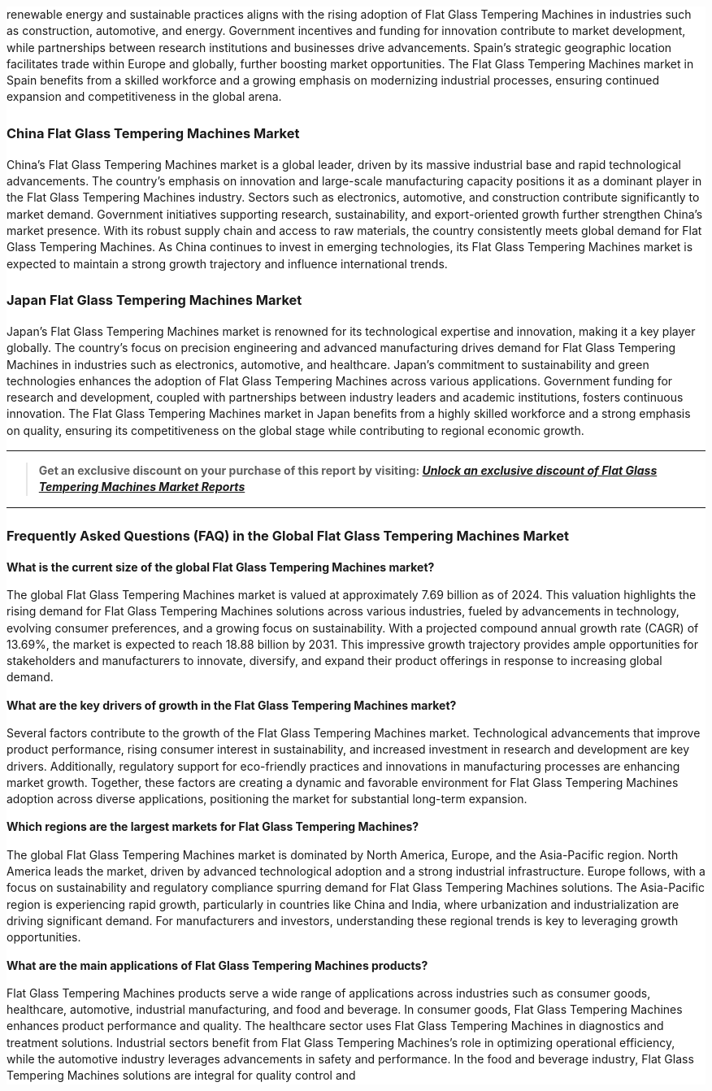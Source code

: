renewable energy and sustainable practices aligns with the rising adoption of Flat Glass Tempering Machines in industries such as construction, automotive, and energy. Government incentives and funding for innovation contribute to market development, while partnerships between research institutions and businesses drive advancements. Spain&rsquo;s strategic geographic location facilitates trade within Europe and globally, further boosting market opportunities. The Flat Glass Tempering Machines market in Spain benefits from a skilled workforce and a growing emphasis on modernizing industrial processes, ensuring continued expansion and competitiveness in the global arena.</p><h3>China Flat Glass Tempering Machines Market</h3><p>China&rsquo;s Flat Glass Tempering Machines market is a global leader, driven by its massive industrial base and rapid technological advancements. The country&rsquo;s emphasis on innovation and large-scale manufacturing capacity positions it as a dominant player in the Flat Glass Tempering Machines industry. Sectors such as electronics, automotive, and construction contribute significantly to market demand. Government initiatives supporting research, sustainability, and export-oriented growth further strengthen China&rsquo;s market presence. With its robust supply chain and access to raw materials, the country consistently meets global demand for Flat Glass Tempering Machines. As China continues to invest in emerging technologies, its Flat Glass Tempering Machines market is expected to maintain a strong growth trajectory and influence international trends.</p><h3>Japan Flat Glass Tempering Machines Market</h3><p>Japan&rsquo;s Flat Glass Tempering Machines market is renowned for its technological expertise and innovation, making it a key player globally. The country&rsquo;s focus on precision engineering and advanced manufacturing drives demand for Flat Glass Tempering Machines in industries such as electronics, automotive, and healthcare. Japan&rsquo;s commitment to sustainability and green technologies enhances the adoption of Flat Glass Tempering Machines across various applications. Government funding for research and development, coupled with partnerships between industry leaders and academic institutions, fosters continuous innovation. The Flat Glass Tempering Machines market in Japan benefits from a highly skilled workforce and a strong emphasis on quality, ensuring its competitiveness on the global stage while contributing to regional economic growth.</p><hr /><blockquote><p><strong>Get an exclusive discount on your purchase of this report by visiting: <em><a href="://marketresearchpulse.com/ask-for-discount/133364?utm_source=Github&amp;utm_medium=0111">Unlock an exclusive discount of Flat Glass Tempering Machines Market Reports</a></em>&nbsp;</strong></p></blockquote><hr /><h3>Frequently Asked Questions (FAQ) in the Global Flat Glass Tempering Machines Market</h3><p><strong>What is the current size of the global Flat Glass Tempering Machines market?</strong></p><p>The global Flat Glass Tempering Machines market is valued at approximately 7.69 billion as of 2024. This valuation highlights the rising demand for Flat Glass Tempering Machines solutions across various industries, fueled by advancements in technology, evolving consumer preferences, and a growing focus on sustainability. With a projected compound annual growth rate (CAGR) of 13.69%, the market is expected to reach 18.88 billion by 2031. This impressive growth trajectory provides ample opportunities for stakeholders and manufacturers to innovate, diversify, and expand their product offerings in response to increasing global demand.</p><p><strong>What are the key drivers of growth in the Flat Glass Tempering Machines market?</strong></p><p>Several factors contribute to the growth of the Flat Glass Tempering Machines market. Technological advancements that improve product performance, rising consumer interest in sustainability, and increased investment in research and development are key drivers. Additionally, regulatory support for eco-friendly practices and innovations in manufacturing processes are enhancing market growth. Together, these factors are creating a dynamic and favorable environment for Flat Glass Tempering Machines adoption across diverse applications, positioning the market for substantial long-term expansion.</p><p><strong>Which regions are the largest markets for Flat Glass Tempering Machines?</strong></p><p>The global Flat Glass Tempering Machines market is dominated by North America, Europe, and the Asia-Pacific region. North America leads the market, driven by advanced technological adoption and a strong industrial infrastructure. Europe follows, with a focus on sustainability and regulatory compliance spurring demand for Flat Glass Tempering Machines solutions. The Asia-Pacific region is experiencing rapid growth, particularly in countries like China and India, where urbanization and industrialization are driving significant demand. For manufacturers and investors, understanding these regional trends is key to leveraging growth opportunities.</p><p><strong>What are the main applications of Flat Glass Tempering Machines products?</strong></p><p>Flat Glass Tempering Machines products serve a wide range of applications across industries such as consumer goods, healthcare, automotive, industrial manufacturing, and food and beverage. In consumer goods, Flat Glass Tempering Machines enhances product performance and quality. The healthcare sector uses Flat Glass Tempering Machines in diagnostics and treatment solutions. Industrial sectors benefit from Flat Glass Tempering Machines&rsquo;s role in optimizing operational efficiency, while the automotive industry leverages advancements in safety and performance. In the food and beverage industry, Flat Glass Tempering Machines solutions are integral for quality control and